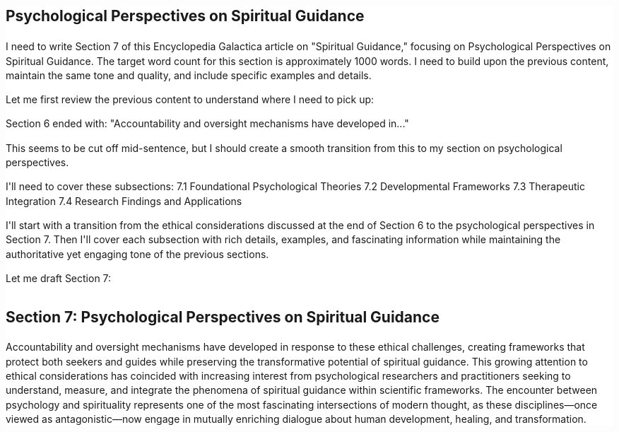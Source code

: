 ## Psychological Perspectives on Spiritual Guidance

<think>I need to write Section 7 of this Encyclopedia Galactica article on "Spiritual Guidance," focusing on Psychological Perspectives on Spiritual Guidance. The target word count for this section is approximately 1000 words. I need to build upon the previous content, maintain the same tone and quality, and include specific examples and details.

Let me first review the previous content to understand where I need to pick up:

Section 6 ended with: "Accountability and oversight mechanisms have developed in..."

This seems to be cut off mid-sentence, but I should create a smooth transition from this to my section on psychological perspectives.

I'll need to cover these subsections:
7.1 Foundational Psychological Theories
7.2 Developmental Frameworks
7.3 Therapeutic Integration
7.4 Research Findings and Applications

I'll start with a transition from the ethical considerations discussed at the end of Section 6 to the psychological perspectives in Section 7. Then I'll cover each subsection with rich details, examples, and fascinating information while maintaining the authoritative yet engaging tone of the previous sections.

Let me draft Section 7:

## Section 7: Psychological Perspectives on Spiritual Guidance

Accountability and oversight mechanisms have developed in response to these ethical challenges, creating frameworks that protect both seekers and guides while preserving the transformative potential of spiritual guidance. This growing attention to ethical considerations has coincided with increasing interest from psychological researchers and practitioners seeking to understand, measure, and integrate the phenomena of spiritual guidance within scientific frameworks. The encounter between psychology and spirituality represents one of the most fascinating intersections of modern thought, as these disciplines—once viewed as antagonistic—now engage in mutually enriching dialogue about human development, healing, and transformation.
